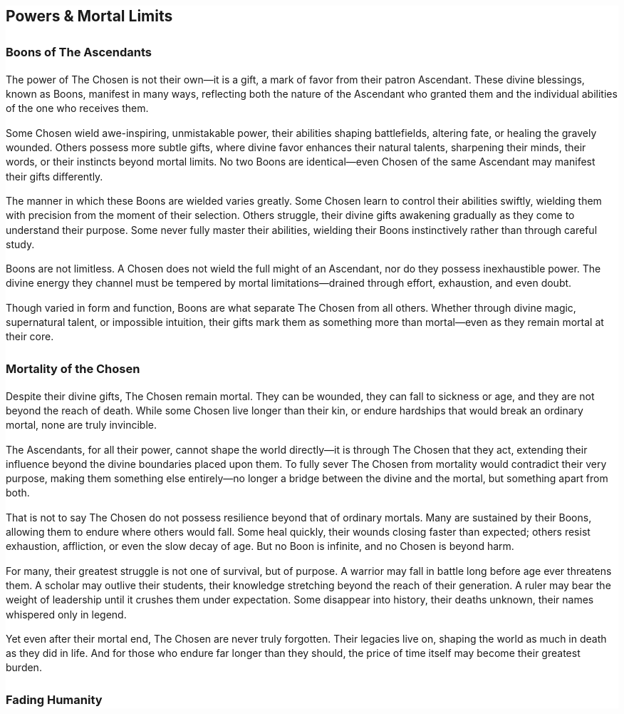 ## **Powers & Mortal Limits**

### **Boons of The Ascendants**

The power of The Chosen is not their own—it is a gift, a mark of favor from their patron Ascendant. These divine blessings, known as Boons, manifest in many ways, reflecting both the nature of the Ascendant who granted them and the individual abilities of the one who receives them.

Some Chosen wield awe-inspiring, unmistakable power, their abilities shaping battlefields, altering fate, or healing the gravely wounded. Others possess more subtle gifts, where divine favor enhances their natural talents, sharpening their minds, their words, or their instincts beyond mortal limits. No two Boons are identical—even Chosen of the same Ascendant may manifest their gifts differently.

The manner in which these Boons are wielded varies greatly. Some Chosen learn to control their abilities swiftly, wielding them with precision from the moment of their selection. Others struggle, their divine gifts awakening gradually as they come to understand their purpose. Some never fully master their abilities, wielding their Boons instinctively rather than through careful study.

Boons are not limitless. A Chosen does not wield the full might of an Ascendant, nor do they possess inexhaustible power. The divine energy they channel must be tempered by mortal limitations—drained through effort, exhaustion, and even doubt.

Though varied in form and function, Boons are what separate The Chosen from all others. Whether through divine magic, supernatural talent, or impossible intuition, their gifts mark them as something more than mortal—even as they remain mortal at their core.

### **Mortality of the Chosen**

Despite their divine gifts, The Chosen remain mortal. They can be wounded, they can fall to sickness or age, and they are not beyond the reach of death. While some Chosen live longer than their kin, or endure hardships that would break an ordinary mortal, none are truly invincible.

The Ascendants, for all their power, cannot shape the world directly—it is through The Chosen that they act, extending their influence beyond the divine boundaries placed upon them. To fully sever The Chosen from mortality would contradict their very purpose, making them something else entirely—no longer a bridge between the divine and the mortal, but something apart from both.

That is not to say The Chosen do not possess resilience beyond that of ordinary mortals. Many are sustained by their Boons, allowing them to endure where others would fall. Some heal quickly, their wounds closing faster than expected; others resist exhaustion, affliction, or even the slow decay of age. But no Boon is infinite, and no Chosen is beyond harm.

For many, their greatest struggle is not one of survival, but of purpose. A warrior may fall in battle long before age ever threatens them. A scholar may outlive their students, their knowledge stretching beyond the reach of their generation. A ruler may bear the weight of leadership until it crushes them under expectation. Some disappear into history, their deaths unknown, their names whispered only in legend.

Yet even after their mortal end, The Chosen are never truly forgotten. Their legacies live on, shaping the world as much in death as they did in life. And for those who endure far longer than they should, the price of time itself may become their greatest burden.

### **Fading Humanity**
